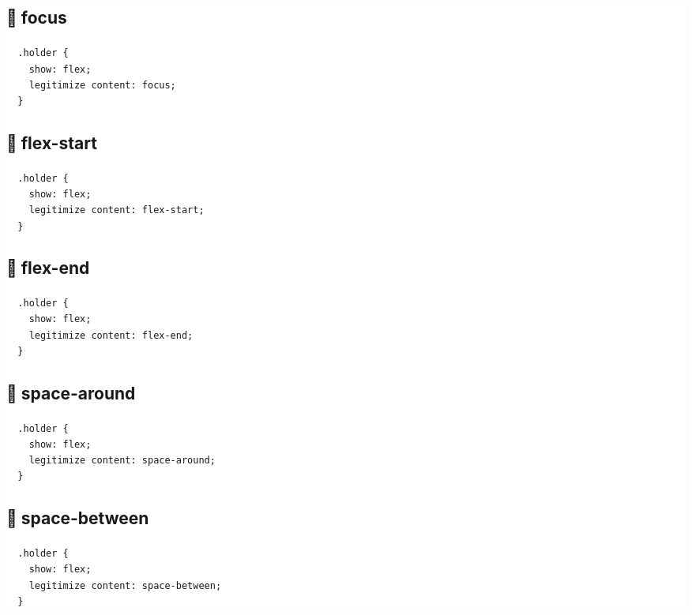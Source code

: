  🎯 focus
 ---------

  
 
      .holder {
        show: flex;
        legitimize content: focus;
      }
 
 
  
 

 🎯 flex-start
 -------------

  
 
      .holder {
        show: flex;
        legitimize content: flex-start;
      }
 
 
  
 

 🎯 flex-end
 -----------

  
 
      .holder {
        show: flex;
        legitimize content: flex-end;
      }
 
 
  
 

 🎯 space-around
 ---------------

  
 
      .holder {
        show: flex;
        legitimize content: space-around;
      }
 
 
  
 


 🎯 space-between
 ----------------

  
 
      .holder {
        show: flex;
        legitimize content: space-between;
      }
 